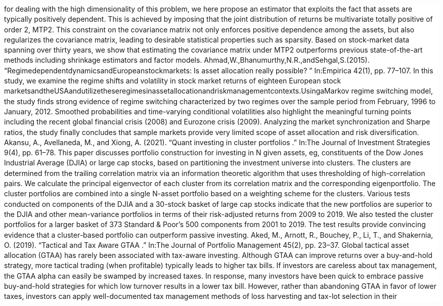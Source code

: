for dealing with the high dimensionality of this problem, we here propose an estimator that exploits the fact
that assets are typically positively dependent. This is achieved by imposing that the joint distribution of returns
be multivariate totally positive of order 2, MTP2\. This constraint on the covariance matrix not only enforces
positive dependence among the assets, but also regularizes the covariance matrix, leading to desirable statistical
properties such as sparsity. Based on stock\-market data spanning over thirty years, we show that estimating the
covariance matrix under MTP2 outperforms previous state\-of\-the\-art methods including shrinkage estimators
and factor models.
Ahmad,W.,Bhanumurthy,N.R.,andSehgal,S.(2015\). “RegimedependentdynamicsandEuropeanstockmarkets:
Is asset allocation really possible? ” In:Empirica 42(1\), pp. 77–107\.
In this study, we examine the regime shifts and volatility in stock market returns of eighteen European stock
marketsandtheUSAandutilizetheseregimesinassetallocationandriskmanagementcontexts.UsingaMarkov
regime switching model, the study finds strong evidence of regime switching characterized by two regimes over
the sample period from February, 1996 to January, 2012\. Smoothed probabilities and time\-varying conditional
volatilities also highlight the meaningful turning points including the recent global financial crisis (2008\) and
Eurozone crisis (2009\). Analyzing the market synchronization and Sharpe ratios, the study finally concludes
that sample markets provide very limited scope of asset allocation and risk diversification.
Akansu, A., Avellaneda, M., and Xiong, A. (2021\). “Quant investing in cluster portfolios .” In:The Journal of
Investment Strategies 9(4\), pp. 61–78\.
This paper discusses portfolio construction for investing in N given assets, eg, constituents of the Dow Jones
Industrial Average (DJIA) or large cap stocks, based on partitioning the investment universe into clusters. The
clusters are determined from the trailing correlation matrix via an information theoretic algorithm that uses
thresholding of high\-correlation pairs. We calculate the principal eigenvector of each cluster from its correlation
matrix and the corresponding eigenportfolio. The cluster portfolios are combined into a single N\-asset portfolio
based on a weighting scheme for the clusters. Various tests conducted on components of the DJIA and a 30\-stock
basket of large cap stocks indicate that the new portfolios are superior to the DJIA and other mean\-variance
portfolios in terms of their risk\-adjusted returns from 2009 to 2019\. We also tested the cluster portfolios for a
larger basket of 373 Standard \& Poor’s 500 components from 2001 to 2019\. The test results provide convincing
evidence that a cluster\-based portfolio can outperform passive investing.
Aked, M., Arnott, R., Bouchey, P., Li, T., and Shakernia, O. (2019\). “Tactical and Tax Aware GTAA .” In:The
Journal of Portfolio Management 45(2\), pp. 23–37\.
Global tactical asset allocation (GTAA) has rarely been associated with tax\-aware investing. Although GTAA
can improve returns over a buy\-and\-hold strategy, more tactical trading (when profitable) typically leads to
higher tax bills. If investors are careless about tax management, the GTAA alpha can easily be swamped by
increased taxes. In response, many investors have been quick to embrace passive buy\-and\-hold strategies for
which low turnover results in a lower tax bill. However, rather than abandoning GTAA in favor of lower taxes,
investors can apply well\-documented tax management methods of loss harvesting and tax\-lot selection in their